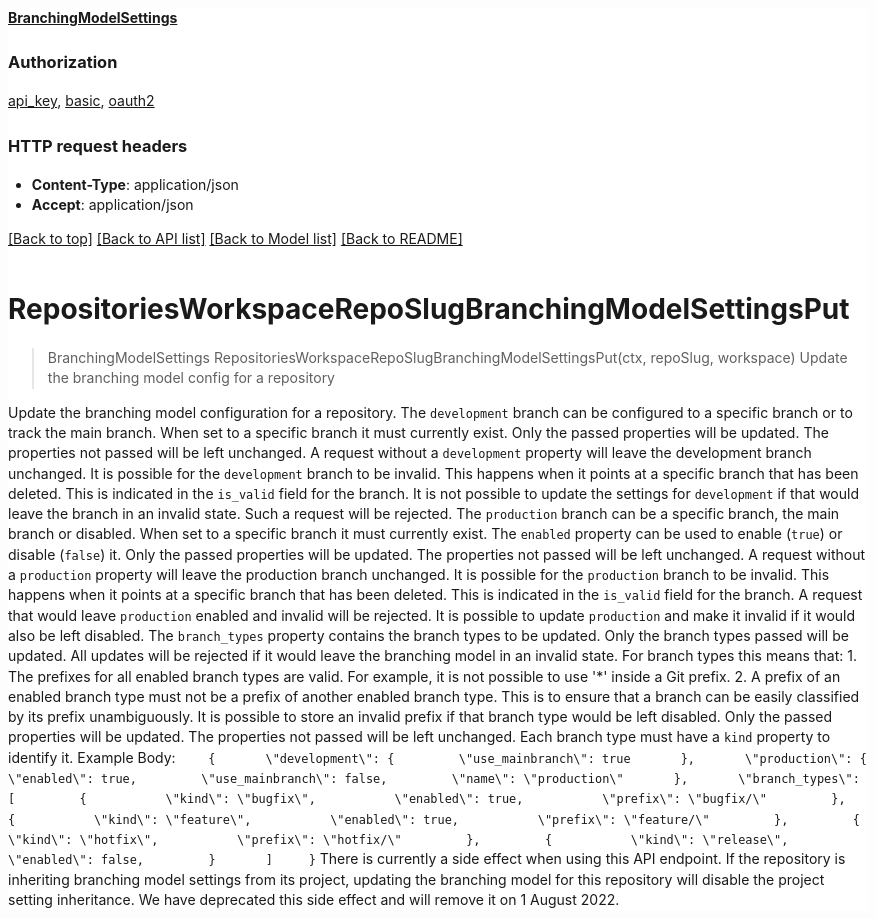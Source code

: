 [**BranchingModelSettings**](branching_model_settings.md)

### Authorization

[api_key](../README.md#api_key), [basic](../README.md#basic), [oauth2](../README.md#oauth2)

### HTTP request headers

 - **Content-Type**: application/json
 - **Accept**: application/json

[[Back to top]](#) [[Back to API list]](../README.md#documentation-for-api-endpoints) [[Back to Model list]](../README.md#documentation-for-models) [[Back to README]](../README.md)

# **RepositoriesWorkspaceRepoSlugBranchingModelSettingsPut**
> BranchingModelSettings RepositoriesWorkspaceRepoSlugBranchingModelSettingsPut(ctx, repoSlug, workspace)
Update the branching model config for a repository

Update the branching model configuration for a repository.  The `development` branch can be configured to a specific branch or to track the main branch. When set to a specific branch it must currently exist. Only the passed properties will be updated. The properties not passed will be left unchanged. A request without a `development` property will leave the development branch unchanged.  It is possible for the `development` branch to be invalid. This happens when it points at a specific branch that has been deleted. This is indicated in the `is_valid` field for the branch. It is not possible to update the settings for `development` if that would leave the branch in an invalid state. Such a request will be rejected.  The `production` branch can be a specific branch, the main branch or disabled. When set to a specific branch it must currently exist. The `enabled` property can be used to enable (`true`) or disable (`false`) it. Only the passed properties will be updated. The properties not passed will be left unchanged. A request without a `production` property will leave the production branch unchanged.  It is possible for the `production` branch to be invalid. This happens when it points at a specific branch that has been deleted. This is indicated in the `is_valid` field for the branch. A request that would leave `production` enabled and invalid will be rejected. It is possible to update `production` and make it invalid if it would also be left disabled.  The `branch_types` property contains the branch types to be updated. Only the branch types passed will be updated. All updates will be rejected if it would leave the branching model in an invalid state. For branch types this means that:  1. The prefixes for all enabled branch types are valid. For example,    it is not possible to use '*' inside a Git prefix. 2. A prefix of an enabled branch type must not be a prefix of another    enabled branch type. This is to ensure that a branch can be easily    classified by its prefix unambiguously.  It is possible to store an invalid prefix if that branch type would be left disabled. Only the passed properties will be updated. The properties not passed will be left unchanged. Each branch type must have a `kind` property to identify it.  Example Body:  ```     {       \"development\": {         \"use_mainbranch\": true       },       \"production\": {         \"enabled\": true,         \"use_mainbranch\": false,         \"name\": \"production\"       },       \"branch_types\": [         {           \"kind\": \"bugfix\",           \"enabled\": true,           \"prefix\": \"bugfix/\"         },         {           \"kind\": \"feature\",           \"enabled\": true,           \"prefix\": \"feature/\"         },         {           \"kind\": \"hotfix\",           \"prefix\": \"hotfix/\"         },         {           \"kind\": \"release\",           \"enabled\": false,         }       ]     } ```  There is currently a side effect when using this API endpoint. If the repository is inheriting branching model settings from its project, updating the branching model for this repository will disable the project setting inheritance.   We have deprecated this side effect and will remove it on 1 August 2022.
